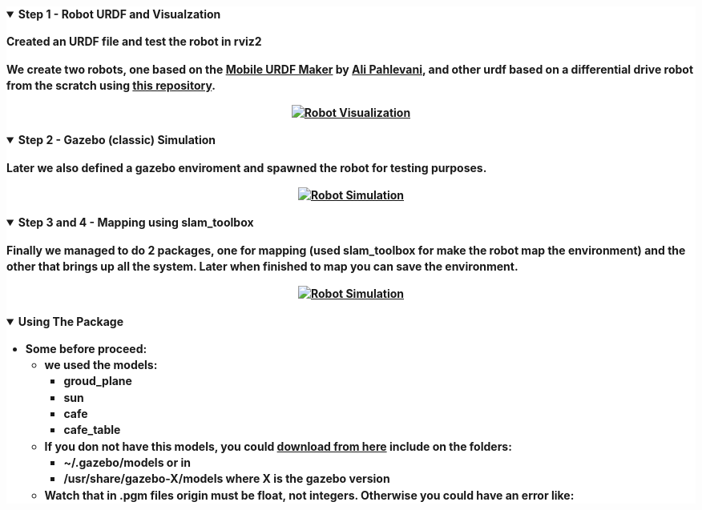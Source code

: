 </details>


<details open>
<summary> <b>Step 1 - Robot URDF and Visualzation<b></summary>

Created an URDF file and test the robot in rviz2

We create two robots, one based on the [Mobile URDF Maker](https://github.com/ali-pahlevani/Mobile_Robot_URDF_Maker.git) by [Ali Pahlevani](https://www.linkedin.com/in/ali-pahlevani/), and other urdf based on a differential drive robot from the scratch using [this repository](https://github.com/gurselturkeri/ros2_diff_drive_robot).

<p align="center">
  <a href="https://youtu.be/lU3LZ-DG9BI">
    <img src="https://img.youtube.com/vi/lU3LZ-DG9BI/0.jpg" alt="Robot Visualization">
  </a>
</p>


</details>


<details open>
<summary> <b>Step 2 - Gazebo (classic) Simulation<b></summary>

Later we also defined a gazebo enviroment and spawned the robot for testing purposes.

<p align="center">
  <a href="https://youtu.be/GQTNtaFTQhc">
    <img src="https://img.youtube.com/vi/GQTNtaFTQhc/0.jpg" alt="Robot Simulation">
  </a>
</p>


</details>

<details open>
<summary> <b>Step 3 and 4 - Mapping using slam_toolbox<b></summary>

Finally we managed to do 2 packages, one for mapping (used slam_toolbox for make the robot map the environment) and the other that brings up all the system.  Later when finished to map you can save the environment.


<p align="center">
  <a href="https://youtu.be/WzJm4USBGoU">
    <img src="https://img.youtube.com/vi/WzJm4USBGoU/0.jpg" alt="Robot Simulation">
  </a>
</p>


</details>



<details open>
<summary> <b>Using The Package <b></summary>

- Some before proceed:
  - we used the models: 
    - groud_plane
    - sun
    - cafe
    - cafe_table
  - If you don not have this models, you could [download from here](https://github.com/osrf/gazebo_models) include on the folders:
    - **~/.gazebo/models** or in
    - **/usr/share/gazebo-X/models** where X is the gazebo version
  - Watch that in .pgm files origin must be float, not integers. Otherwise you could have an error like: 
